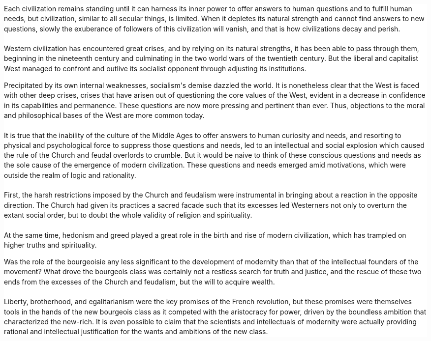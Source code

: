  Each civilization remains standing until it can harness its inner power
to offer answers to human questions and to fulfill human needs, but
civilization, similar to all secular things, is limited. When it
depletes its natural strength and cannot find answers to new questions,
slowly the exuberance of followers of this civilization will vanish, and
that is how civilizations decay and perish.  
    
 Western civilization has encountered great crises, and by relying on
its natural strengths, it has been able to pass through them, beginning
in the nineteenth century and culminating in the two world wars of the
twentieth century. But the liberal and capitalist West managed to
confront and outlive its socialist opponent through adjusting its
institutions.

Precipitated by its own internal weaknesses, socialism's demise dazzled
the world. It is nonetheless clear that the West is faced with other
deep crises, crises that have arisen out of questioning the core values
of the West, evident in a decrease in confidence in its capabilities and
permanence. These questions are now more pressing and pertinent than
ever. Thus, objections to the moral and philosophical bases of the West
are more common today.  
    
 It is true that the inability of the culture of the Middle Ages to
offer answers to human curiosity and needs, and resorting to physical
and psychological force to suppress those questions and needs, led to an
intellectual and social explosion which caused the rule of the Church
and feudal overlords to crumble. But it would be naive to think of these
conscious questions and needs as the sole cause of the emergence of
modern civilization. These questions and needs emerged amid motivations,
which were outside the realm of logic and rationality.  
    
 First, the harsh restrictions imposed by the Church and feudalism were
instrumental in bringing about a reaction in the opposite direction. The
Church had given its practices a sacred facade such that its excesses
led Westerners not only to overturn the extant social order, but to
doubt the whole validity of religion and spirituality.  
    
 At the same time, hedonism and greed played a great role in the birth
and rise of modern civilization, which has trampled on higher truths and
spirituality.

Was the role of the bourgeoisie any less significant to the development
of modernity than that of the intellectual founders of the movement?
What drove the bourgeois class was certainly not a restless search for
truth and justice, and the rescue of these two ends from the excesses of
the Church and feudalism, but the will to acquire wealth.  
    
 Liberty, brotherhood, and egalitarianism were the key promises of the
French revolution, but these promises were themselves tools in the hands
of the new bourgeois class as it competed with the aristocracy for
power, driven by the boundless ambition that characterized the new-rich.
It is even possible to claim that the scientists and intellectuals of
modernity were actually providing rational and intellectual
justification for the wants and ambitions of the new class.
